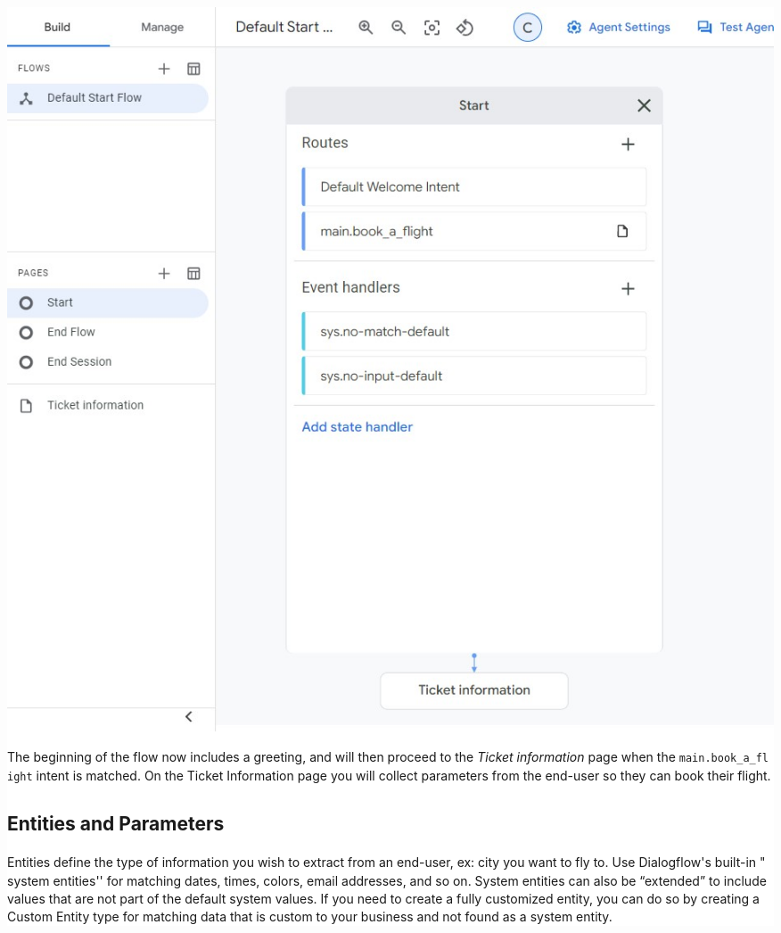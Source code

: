 ![](../assets/images/posts/2022-01-06-ChatBot-with-Dialogflox-CX-in-Google-Cloud/16.jpg)



The beginning of the flow now includes a greeting, and will then proceed to the *Ticket information* page when the `main.book_a_flight` intent is matched. On the Ticket Information page you will collect parameters from the end-user so they can book their flight.

## Entities and Parameters

Entities define the type of information you wish to extract from an end-user, ex: city you want to fly to. Use Dialogflow's built-in " system entities'' for matching dates, times, colors, email addresses, and so on. System entities can also be “extended” to include values that are not part of the default system values. If you need to create a fully customized entity, you can do so by creating a Custom Entity type for matching data that is custom to your business and not found as a system entity.
